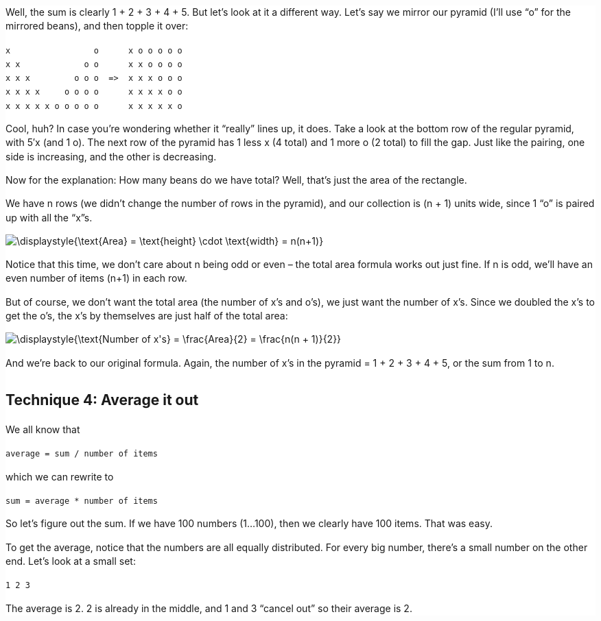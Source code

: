 Well, the sum is clearly 1 + 2 + 3 + 4 + 5. But let’s look at it a different way. Let’s say we mirror our pyramid (I’ll use “o” for the mirrored beans), and then topple it over:

```
x                 o      x o o o o o
x x             o o      x x o o o o
x x x         o o o  =>  x x x o o o
x x x x     o o o o      x x x x o o
x x x x x o o o o o      x x x x x o
```

Cool, huh? In case you’re wondering whether it “really” lines up, it does. Take a look at the bottom row of the regular pyramid, with 5′x (and 1 o). The next row of the pyramid has 1 less x (4 total) and 1 more o (2 total) to fill the gap. Just like the pairing, one side is increasing, and the other is decreasing.

Now for the explanation: How many beans do we have total? Well, that’s just the area of the rectangle.

We have n rows (we didn’t change the number of rows in the pyramid), and our collection is (n + 1) units wide, since 1 “o” is paired up with all the “x”s.

![\displaystyle{\text{Area} = \text{height} \cdot \text{width} = n(n+1)}](https://betterexplained.com/wp-content/plugins/wp-latexrender/pictures/bfe46e3557347bac9ae62f179c5484be.png)

Notice that this time, we don’t care about n being odd or even – the total area formula works out just fine. If n is odd, we’ll have an even number of items (n+1) in each row.

But of course, we don’t want the total area (the number of x’s and o’s), we just want the number of x’s. Since we doubled the x’s to get the o’s, the x’s by themselves are just half of the total area:

![\displaystyle{\text{Number of x's} = \frac{Area}{2} = \frac{n(n + 1)}{2}}](https://betterexplained.com/wp-content/plugins/wp-latexrender/pictures/ddac7c6e6cdd800d0c26b9cbd79a731e.png)

And we’re back to our original formula. Again, the number of x’s in the pyramid = 1 + 2 + 3 + 4 + 5, or the sum from 1 to n.

## Technique 4: Average it out

We all know that

`average = sum / number of items`

which we can rewrite to

`sum = average * number of items`

So let’s figure out the sum. If we have 100 numbers (1…100), then we clearly have 100 items. That was easy.

To get the average, notice that the numbers are all equally distributed. For every big number, there’s a small number on the other end. Let’s look at a small set:

```
1 2 3
```

The average is 2. 2 is already in the middle, and 1 and 3 “cancel out” so their average is 2.
